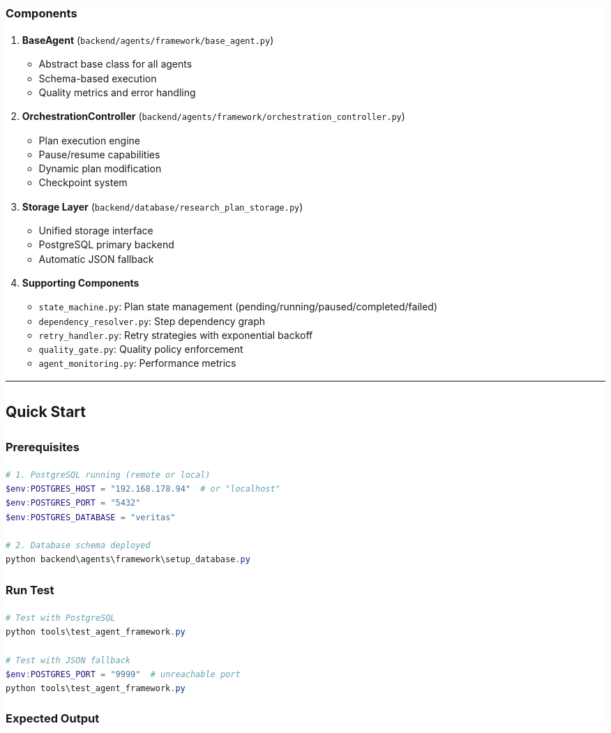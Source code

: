 ### Components

1. **BaseAgent** (`backend/agents/framework/base_agent.py`)
   - Abstract base class for all agents
   - Schema-based execution
   - Quality metrics and error handling

2. **OrchestrationController** (`backend/agents/framework/orchestration_controller.py`)
   - Plan execution engine
   - Pause/resume capabilities
   - Dynamic plan modification
   - Checkpoint system

3. **Storage Layer** (`backend/database/research_plan_storage.py`)
   - Unified storage interface
   - PostgreSQL primary backend
   - Automatic JSON fallback

4. **Supporting Components**
   - `state_machine.py`: Plan state management (pending/running/paused/completed/failed)
   - `dependency_resolver.py`: Step dependency graph
   - `retry_handler.py`: Retry strategies with exponential backoff
   - `quality_gate.py`: Quality policy enforcement
   - `agent_monitoring.py`: Performance metrics

---

## Quick Start

### Prerequisites

```powershell
# 1. PostgreSQL running (remote or local)
$env:POSTGRES_HOST = "192.168.178.94"  # or "localhost"
$env:POSTGRES_PORT = "5432"
$env:POSTGRES_DATABASE = "veritas"

# 2. Database schema deployed
python backend\agents\framework\setup_database.py
```

### Run Test

```powershell
# Test with PostgreSQL
python tools\test_agent_framework.py

# Test with JSON fallback
$env:POSTGRES_PORT = "9999"  # unreachable port
python tools\test_agent_framework.py
```

### Expected Output
